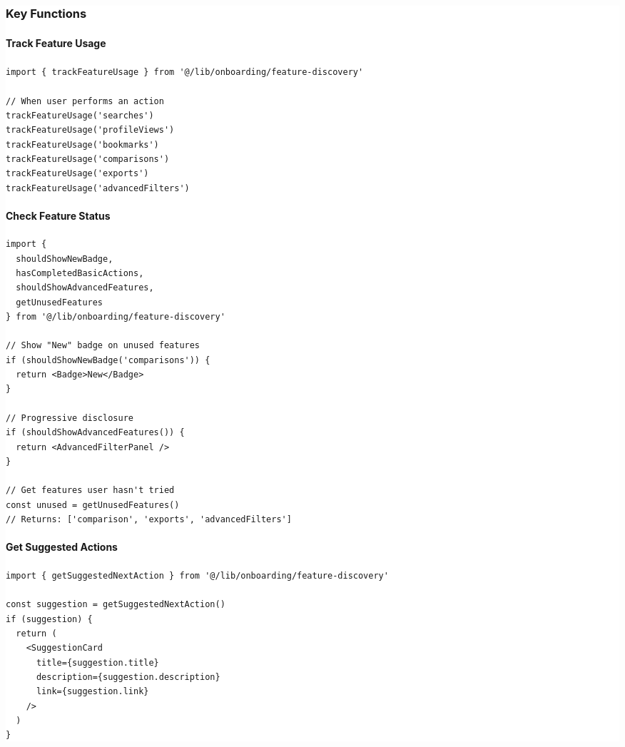 ### Key Functions

#### Track Feature Usage

```tsx
import { trackFeatureUsage } from '@/lib/onboarding/feature-discovery'

// When user performs an action
trackFeatureUsage('searches')
trackFeatureUsage('profileViews')
trackFeatureUsage('bookmarks')
trackFeatureUsage('comparisons')
trackFeatureUsage('exports')
trackFeatureUsage('advancedFilters')
```

#### Check Feature Status

```tsx
import {
  shouldShowNewBadge,
  hasCompletedBasicActions,
  shouldShowAdvancedFeatures,
  getUnusedFeatures
} from '@/lib/onboarding/feature-discovery'

// Show "New" badge on unused features
if (shouldShowNewBadge('comparisons')) {
  return <Badge>New</Badge>
}

// Progressive disclosure
if (shouldShowAdvancedFeatures()) {
  return <AdvancedFilterPanel />
}

// Get features user hasn't tried
const unused = getUnusedFeatures()
// Returns: ['comparison', 'exports', 'advancedFilters']
```

#### Get Suggested Actions

```tsx
import { getSuggestedNextAction } from '@/lib/onboarding/feature-discovery'

const suggestion = getSuggestedNextAction()
if (suggestion) {
  return (
    <SuggestionCard
      title={suggestion.title}
      description={suggestion.description}
      link={suggestion.link}
    />
  )
}
```
